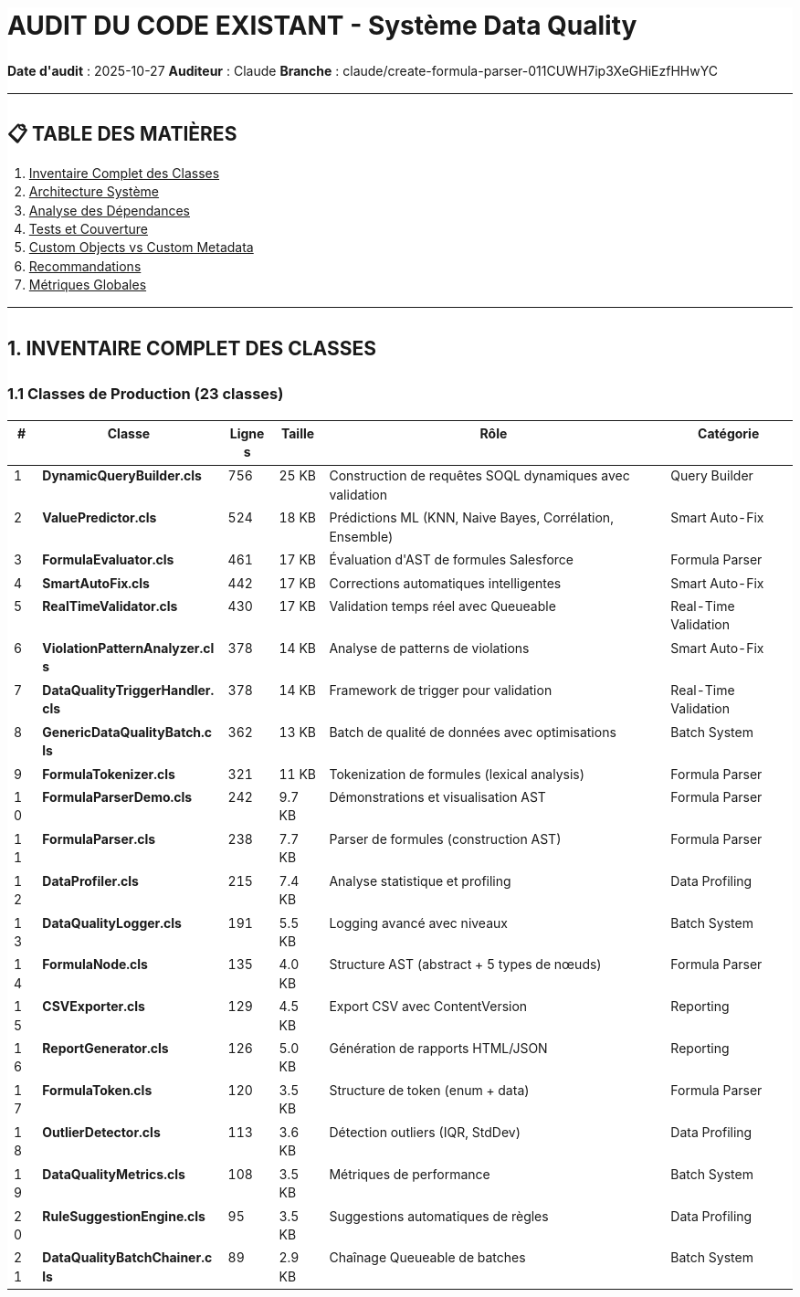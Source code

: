 # AUDIT DU CODE EXISTANT - Système Data Quality

**Date d'audit** : 2025-10-27
**Auditeur** : Claude
**Branche** : claude/create-formula-parser-011CUWH7ip3XeGHiEzfHHwYC

---

## 📋 TABLE DES MATIÈRES

1. [Inventaire Complet des Classes](#inventaire-complet-des-classes)
2. [Architecture Système](#architecture-système)
3. [Analyse des Dépendances](#analyse-des-dépendances)
4. [Tests et Couverture](#tests-et-couverture)
5. [Custom Objects vs Custom Metadata](#custom-objects-vs-custom-metadata)
6. [Recommandations](#recommandations)
7. [Métriques Globales](#métriques-globales)

---

## 1. INVENTAIRE COMPLET DES CLASSES

### 1.1 Classes de Production (23 classes)

| # | Classe | Lignes | Taille | Rôle | Catégorie |
|---|--------|--------|--------|------|-----------|
| 1 | **DynamicQueryBuilder.cls** | 756 | 25 KB | Construction de requêtes SOQL dynamiques avec validation | Query Builder |
| 2 | **ValuePredictor.cls** | 524 | 18 KB | Prédictions ML (KNN, Naive Bayes, Corrélation, Ensemble) | Smart Auto-Fix |
| 3 | **FormulaEvaluator.cls** | 461 | 17 KB | Évaluation d'AST de formules Salesforce | Formula Parser |
| 4 | **SmartAutoFix.cls** | 442 | 17 KB | Corrections automatiques intelligentes | Smart Auto-Fix |
| 5 | **RealTimeValidator.cls** | 430 | 17 KB | Validation temps réel avec Queueable | Real-Time Validation |
| 6 | **ViolationPatternAnalyzer.cls** | 378 | 14 KB | Analyse de patterns de violations | Smart Auto-Fix |
| 7 | **DataQualityTriggerHandler.cls** | 378 | 14 KB | Framework de trigger pour validation | Real-Time Validation |
| 8 | **GenericDataQualityBatch.cls** | 362 | 13 KB | Batch de qualité de données avec optimisations | Batch System |
| 9 | **FormulaTokenizer.cls** | 321 | 11 KB | Tokenization de formules (lexical analysis) | Formula Parser |
| 10 | **FormulaParserDemo.cls** | 242 | 9.7 KB | Démonstrations et visualisation AST | Formula Parser |
| 11 | **FormulaParser.cls** | 238 | 7.7 KB | Parser de formules (construction AST) | Formula Parser |
| 12 | **DataProfiler.cls** | 215 | 7.4 KB | Analyse statistique et profiling | Data Profiling |
| 13 | **DataQualityLogger.cls** | 191 | 5.5 KB | Logging avancé avec niveaux | Batch System |
| 14 | **FormulaNode.cls** | 135 | 4.0 KB | Structure AST (abstract + 5 types de nœuds) | Formula Parser |
| 15 | **CSVExporter.cls** | 129 | 4.5 KB | Export CSV avec ContentVersion | Reporting |
| 16 | **ReportGenerator.cls** | 126 | 5.0 KB | Génération de rapports HTML/JSON | Reporting |
| 17 | **FormulaToken.cls** | 120 | 3.5 KB | Structure de token (enum + data) | Formula Parser |
| 18 | **OutlierDetector.cls** | 113 | 3.6 KB | Détection outliers (IQR, StdDev) | Data Profiling |
| 19 | **DataQualityMetrics.cls** | 108 | 3.5 KB | Métriques de performance | Batch System |
| 20 | **RuleSuggestionEngine.cls** | 95 | 3.5 KB | Suggestions automatiques de règles | Data Profiling |
| 21 | **DataQualityBatchChainer.cls** | 89 | 2.9 KB | Chaînage Queueable de batches | Batch System |